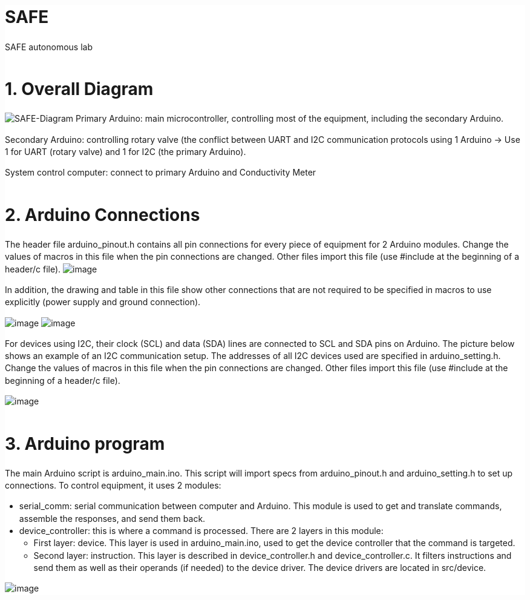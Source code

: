 # SAFE
SAFE autonomous lab
# 1. Overall Diagram
![SAFE-Diagram](https://github.com/user-attachments/assets/fae1f939-2ada-41d3-9028-8466080ab108)
Primary Arduino: main microcontroller, controlling most of the equipment, including the secondary Arduino.

Secondary Arduino: controlling rotary valve (the conflict between UART and I2C communication protocols using 1 Arduino -> Use 1 for UART (rotary valve) and 1 for I2C (the primary Arduino).

System control computer: connect to primary Arduino and Conductivity Meter

# 2. Arduino Connections
The header file arduino_pinout.h contains all pin connections for every piece of equipment for 2 Arduino modules. Change the values of macros in this file when the pin connections are changed. Other files import this file (use #include at the beginning of a header/c file).
<img width="500" alt="image" src="https://github.com/user-attachments/assets/09841110-2cb7-4bbd-9491-7ccd51f3b5e3">

In addition, the drawing and table in this file show other connections that are not required to be specified in macros to use explicitly (power supply and ground connection).

<img width="500" alt="image" src="https://github.com/user-attachments/assets/19a4e7ad-a8c7-4917-9dcf-b6aca13bc7d9">
<img width="500" alt="image" src="https://github.com/user-attachments/assets/ba1b5fa7-6c3b-40a0-9155-f664d3f2bb2f">

For devices using I2C, their clock (SCL) and data (SDA) lines are connected to SCL and SDA pins on Arduino. The picture below shows an example of an I2C communication setup. The addresses of all I2C devices used are specified in arduino_setting.h. Change the values of macros in this file when the pin connections are changed. Other files import this file (use #include at the beginning of a header/c file).

![image](https://github.com/user-attachments/assets/409806a7-0005-41dd-a16b-761bc0d3f5cf)

# 3. Arduino program
The main Arduino script is arduino_main.ino. This script will import specs from arduino_pinout.h and arduino_setting.h to set up connections. To control equipment, it uses 2 modules:
  - serial_comm: serial communication between computer and Arduino. This module is used to get and translate commands, assemble the responses, and send them back.
  - device_controller: this is where a command is processed. There are 2 layers in this module:
    - First layer: device. This layer is used in arduino_main.ino, used to get the device controller that the command is targeted.
    - Second layer: instruction. This layer is described in device_controller.h and device_controller.c. It filters instructions and send them as well as their operands (if needed) to the device driver. The device drivers are located in src/device.
<img width="529" alt="image" src="https://github.com/user-attachments/assets/e735682c-86fa-427c-b617-d8d39fd366c4">
